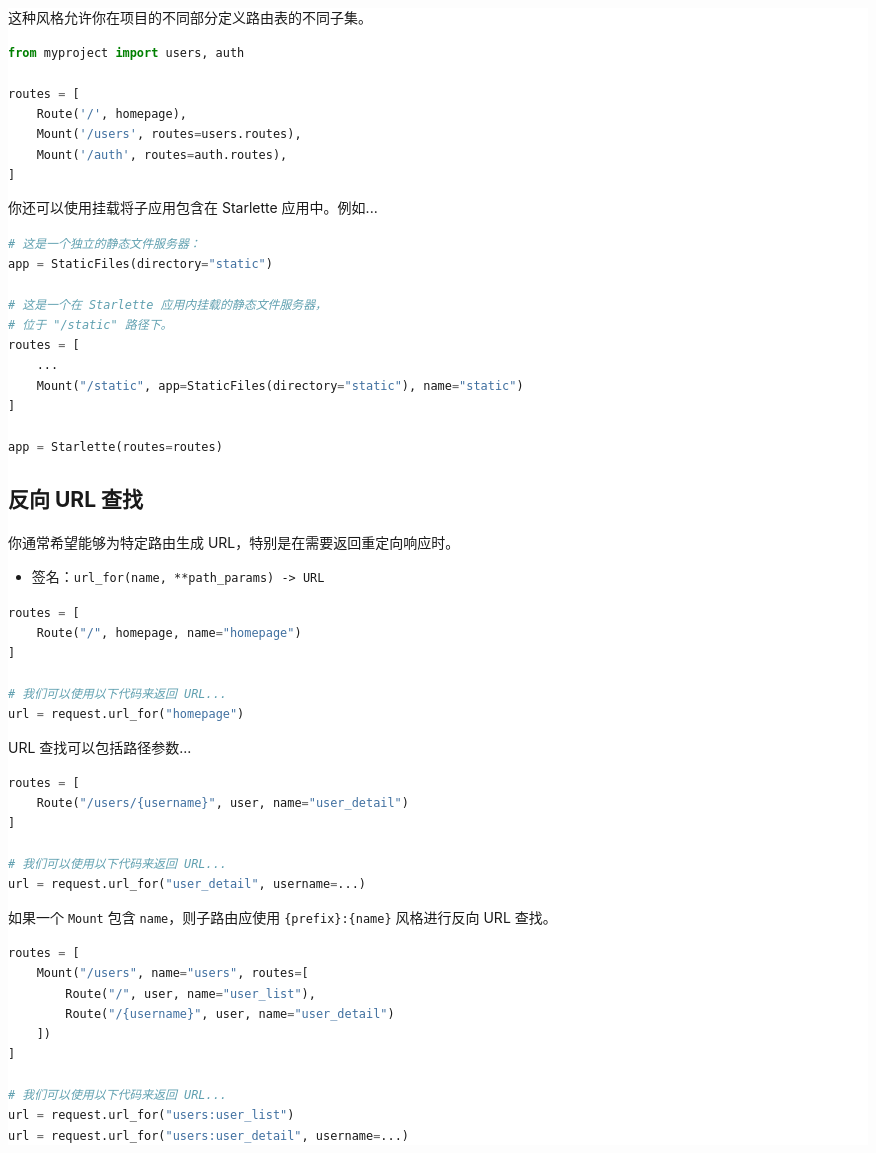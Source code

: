 这种风格允许你在项目的不同部分定义路由表的不同子集。

```python
from myproject import users, auth

routes = [
    Route('/', homepage),
    Mount('/users', routes=users.routes),
    Mount('/auth', routes=auth.routes),
]
```

你还可以使用挂载将子应用包含在 Starlette 应用中。例如...

```python
# 这是一个独立的静态文件服务器：
app = StaticFiles(directory="static")

# 这是一个在 Starlette 应用内挂载的静态文件服务器，
# 位于 "/static" 路径下。
routes = [
    ...
    Mount("/static", app=StaticFiles(directory="static"), name="static")
]

app = Starlette(routes=routes)
```

## 反向 URL 查找

你通常希望能够为特定路由生成 URL，特别是在需要返回重定向响应时。

* 签名：`url_for(name, **path_params) -> URL`

```python
routes = [
    Route("/", homepage, name="homepage")
]

# 我们可以使用以下代码来返回 URL...
url = request.url_for("homepage")
```

URL 查找可以包括路径参数...

```python
routes = [
    Route("/users/{username}", user, name="user_detail")
]

# 我们可以使用以下代码来返回 URL...
url = request.url_for("user_detail", username=...)
```

如果一个 `Mount` 包含 `name`，则子路由应使用 `{prefix}:{name}` 风格进行反向 URL 查找。

```python
routes = [
    Mount("/users", name="users", routes=[
        Route("/", user, name="user_list"),
        Route("/{username}", user, name="user_detail")
    ])
]

# 我们可以使用以下代码来返回 URL...
url = request.url_for("users:user_list")
url = request.url_for("users:user_detail", username=...)
```
